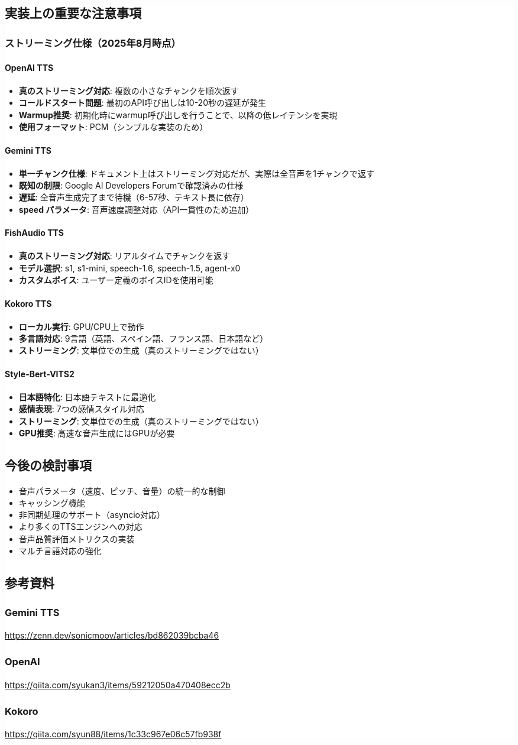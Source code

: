 ## 実装上の重要な注意事項

### ストリーミング仕様（2025年8月時点）

#### OpenAI TTS
- **真のストリーミング対応**: 複数の小さなチャンクを順次返す
- **コールドスタート問題**: 最初のAPI呼び出しは10-20秒の遅延が発生
- **Warmup推奨**: 初期化時にwarmup呼び出しを行うことで、以降の低レイテンシを実現
- **使用フォーマット**: PCM（シンプルな実装のため）

#### Gemini TTS
- **単一チャンク仕様**: ドキュメント上はストリーミング対応だが、実際は全音声を1チャンクで返す
- **既知の制限**: Google AI Developers Forumで確認済みの仕様
- **遅延**: 全音声生成完了まで待機（6-57秒、テキスト長に依存）
- **speed パラメータ**: 音声速度調整対応（API一貫性のため追加）

#### FishAudio TTS
- **真のストリーミング対応**: リアルタイムでチャンクを返す
- **モデル選択**: s1, s1-mini, speech-1.6, speech-1.5, agent-x0
- **カスタムボイス**: ユーザー定義のボイスIDを使用可能

#### Kokoro TTS
- **ローカル実行**: GPU/CPU上で動作
- **多言語対応**: 9言語（英語、スペイン語、フランス語、日本語など）
- **ストリーミング**: 文単位での生成（真のストリーミングではない）

#### Style-Bert-VITS2
- **日本語特化**: 日本語テキストに最適化
- **感情表現**: 7つの感情スタイル対応
- **ストリーミング**: 文単位での生成（真のストリーミングではない）
- **GPU推奨**: 高速な音声生成にはGPUが必要

## 今後の検討事項
- 音声パラメータ（速度、ピッチ、音量）の統一的な制御
- キャッシング機能
- 非同期処理のサポート（asyncio対応）
- より多くのTTSエンジンへの対応
- 音声品質評価メトリクスの実装
- マルチ言語対応の強化

## 参考資料
### Gemini TTS
https://zenn.dev/sonicmoov/articles/bd862039bcba46

### OpenAI
https://qiita.com/syukan3/items/59212050a470408ecc2b

### Kokoro
https://qiita.com/syun88/items/1c33c967e06c57fb938f
